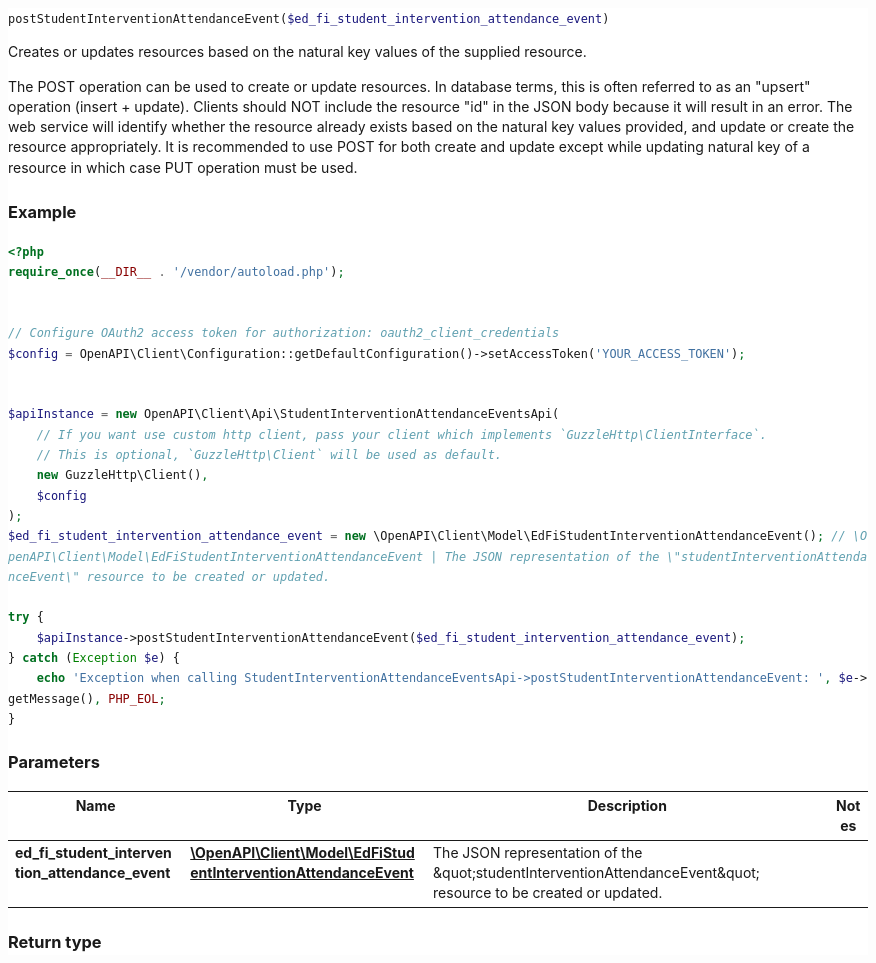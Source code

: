 ```php
postStudentInterventionAttendanceEvent($ed_fi_student_intervention_attendance_event)
```

Creates or updates resources based on the natural key values of the supplied resource.

The POST operation can be used to create or update resources. In database terms, this is often referred to as an \"upsert\" operation (insert + update). Clients should NOT include the resource \"id\" in the JSON body because it will result in an error. The web service will identify whether the resource already exists based on the natural key values provided, and update or create the resource appropriately. It is recommended to use POST for both create and update except while updating natural key of a resource in which case PUT operation must be used.

### Example

```php
<?php
require_once(__DIR__ . '/vendor/autoload.php');


// Configure OAuth2 access token for authorization: oauth2_client_credentials
$config = OpenAPI\Client\Configuration::getDefaultConfiguration()->setAccessToken('YOUR_ACCESS_TOKEN');


$apiInstance = new OpenAPI\Client\Api\StudentInterventionAttendanceEventsApi(
    // If you want use custom http client, pass your client which implements `GuzzleHttp\ClientInterface`.
    // This is optional, `GuzzleHttp\Client` will be used as default.
    new GuzzleHttp\Client(),
    $config
);
$ed_fi_student_intervention_attendance_event = new \OpenAPI\Client\Model\EdFiStudentInterventionAttendanceEvent(); // \OpenAPI\Client\Model\EdFiStudentInterventionAttendanceEvent | The JSON representation of the \"studentInterventionAttendanceEvent\" resource to be created or updated.

try {
    $apiInstance->postStudentInterventionAttendanceEvent($ed_fi_student_intervention_attendance_event);
} catch (Exception $e) {
    echo 'Exception when calling StudentInterventionAttendanceEventsApi->postStudentInterventionAttendanceEvent: ', $e->getMessage(), PHP_EOL;
}
```

### Parameters

Name | Type | Description  | Notes
------------- | ------------- | ------------- | -------------
 **ed_fi_student_intervention_attendance_event** | [**\OpenAPI\Client\Model\EdFiStudentInterventionAttendanceEvent**](../Model/EdFiStudentInterventionAttendanceEvent.md)| The JSON representation of the \&quot;studentInterventionAttendanceEvent\&quot; resource to be created or updated. |

### Return type
